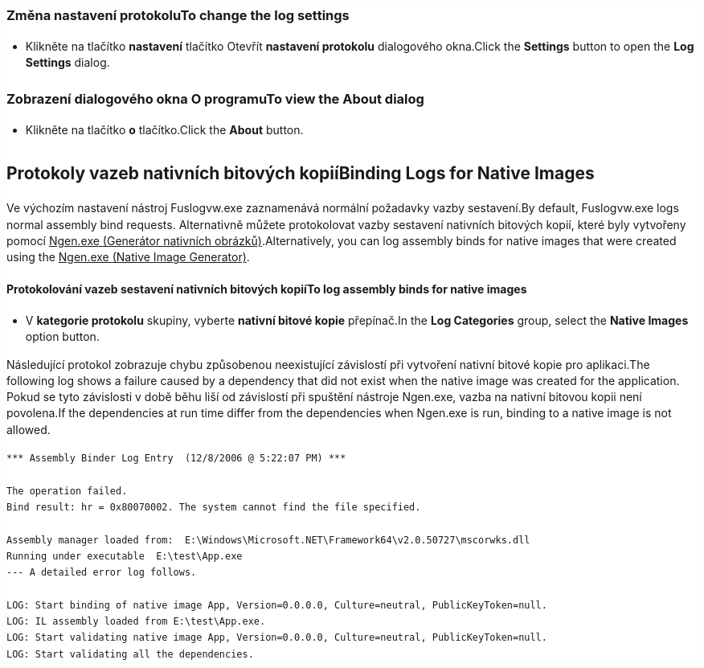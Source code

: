 ### <a name="to-change-the-log-settings"></a><span data-ttu-id="ae83d-145">Změna nastavení protokolu</span><span class="sxs-lookup"><span data-stu-id="ae83d-145">To change the log settings</span></span>  
  
-   <span data-ttu-id="ae83d-146">Klikněte na tlačítko **nastavení** tlačítko Otevřít **nastavení protokolu** dialogového okna.</span><span class="sxs-lookup"><span data-stu-id="ae83d-146">Click the **Settings** button to open the **Log Settings** dialog.</span></span>  
  
### <a name="to-view-the-about-dialog"></a><span data-ttu-id="ae83d-147">Zobrazení dialogového okna O programu</span><span class="sxs-lookup"><span data-stu-id="ae83d-147">To view the About dialog</span></span>  
  
-   <span data-ttu-id="ae83d-148">Klikněte na tlačítko **o** tlačítko.</span><span class="sxs-lookup"><span data-stu-id="ae83d-148">Click the **About** button.</span></span>  
  
## <a name="binding-logs-for-native-images"></a><span data-ttu-id="ae83d-149">Protokoly vazeb nativních bitových kopií</span><span class="sxs-lookup"><span data-stu-id="ae83d-149">Binding Logs for Native Images</span></span>  
 <span data-ttu-id="ae83d-150">Ve výchozím nastavení nástroj Fuslogvw.exe zaznamenává normální požadavky vazby sestavení.</span><span class="sxs-lookup"><span data-stu-id="ae83d-150">By default, Fuslogvw.exe logs normal assembly bind requests.</span></span> <span data-ttu-id="ae83d-151">Alternativně můžete protokolovat vazby sestavení nativních bitových kopií, které byly vytvořeny pomocí [Ngen.exe (Generátor nativních obrázků)](../../../docs/framework/tools/ngen-exe-native-image-generator.md).</span><span class="sxs-lookup"><span data-stu-id="ae83d-151">Alternatively, you can log assembly binds for native images that were created using the [Ngen.exe (Native Image Generator)](../../../docs/framework/tools/ngen-exe-native-image-generator.md).</span></span>  
  
#### <a name="to-log-assembly-binds-for-native-images"></a><span data-ttu-id="ae83d-152">Protokolování vazeb sestavení nativních bitových kopií</span><span class="sxs-lookup"><span data-stu-id="ae83d-152">To log assembly binds for native images</span></span>  
  
-   <span data-ttu-id="ae83d-153">V **kategorie protokolu** skupiny, vyberte **nativní bitové kopie** přepínač.</span><span class="sxs-lookup"><span data-stu-id="ae83d-153">In the **Log Categories** group, select the **Native Images** option button.</span></span>  
  
 <span data-ttu-id="ae83d-154">Následující protokol zobrazuje chybu způsobenou neexistující závislostí při vytvoření nativní bitové kopie pro aplikaci.</span><span class="sxs-lookup"><span data-stu-id="ae83d-154">The following log shows a failure caused by a dependency that did not exist when the native image was created for the application.</span></span> <span data-ttu-id="ae83d-155">Pokud se tyto závislosti v době běhu liší od závislostí při spuštění nástroje Ngen.exe, vazba na nativní bitovou kopii není povolena.</span><span class="sxs-lookup"><span data-stu-id="ae83d-155">If the dependencies at run time differ from the dependencies when Ngen.exe is run, binding to a native image is not allowed.</span></span>  
  
```  
*** Assembly Binder Log Entry  (12/8/2006 @ 5:22:07 PM) ***  
  
The operation failed.  
Bind result: hr = 0x80070002. The system cannot find the file specified.  
  
Assembly manager loaded from:  E:\Windows\Microsoft.NET\Framework64\v2.0.50727\mscorwks.dll  
Running under executable  E:\test\App.exe  
--- A detailed error log follows.   
  
LOG: Start binding of native image App, Version=0.0.0.0, Culture=neutral, PublicKeyToken=null.  
LOG: IL assembly loaded from E:\test\App.exe.  
LOG: Start validating native image App, Version=0.0.0.0, Culture=neutral, PublicKeyToken=null.  
LOG: Start validating all the dependencies.  
```